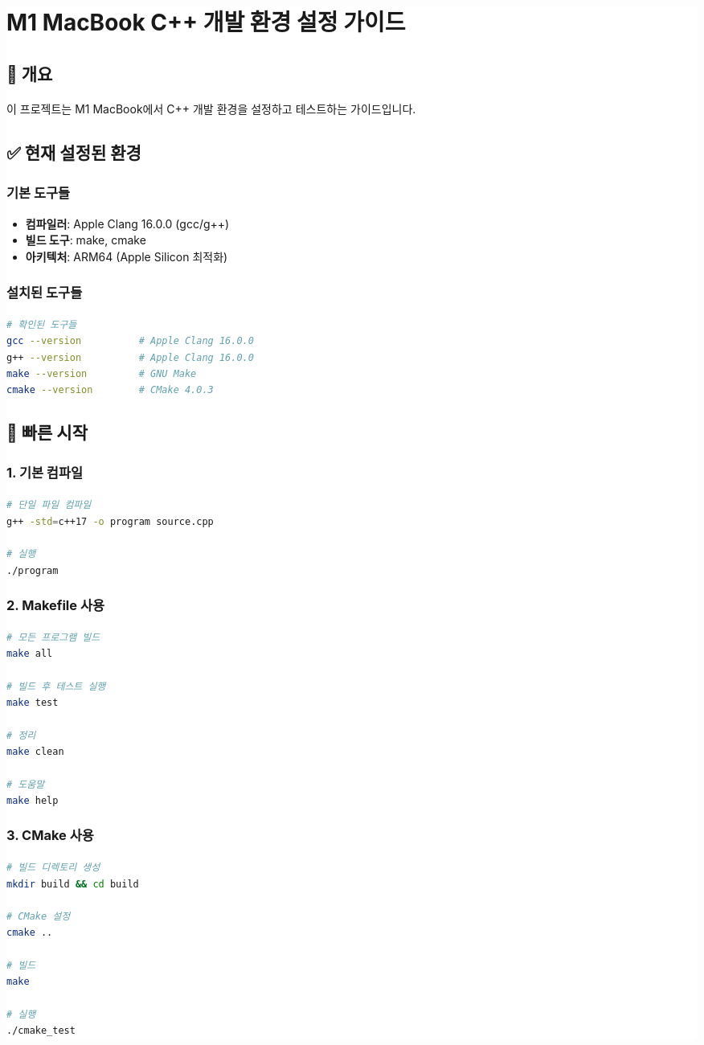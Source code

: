 # M1 MacBook C++ 개발 환경 설정 가이드

## 🎯 개요
이 프로젝트는 M1 MacBook에서 C++ 개발 환경을 설정하고 테스트하는 가이드입니다.

## ✅ 현재 설정된 환경

### 기본 도구들
- **컴파일러**: Apple Clang 16.0.0 (gcc/g++)
- **빌드 도구**: make, cmake
- **아키텍처**: ARM64 (Apple Silicon 최적화)

### 설치된 도구들
```bash
# 확인된 도구들
gcc --version          # Apple Clang 16.0.0
g++ --version          # Apple Clang 16.0.0  
make --version         # GNU Make
cmake --version        # CMake 4.0.3
```

## 🚀 빠른 시작

### 1. 기본 컴파일
```bash
# 단일 파일 컴파일
g++ -std=c++17 -o program source.cpp

# 실행
./program
```

### 2. Makefile 사용
```bash
# 모든 프로그램 빌드
make all

# 빌드 후 테스트 실행
make test

# 정리
make clean

# 도움말
make help
```

### 3. CMake 사용
```bash
# 빌드 디렉토리 생성
mkdir build && cd build

# CMake 설정
cmake ..

# 빌드
make

# 실행
./cmake_test
```